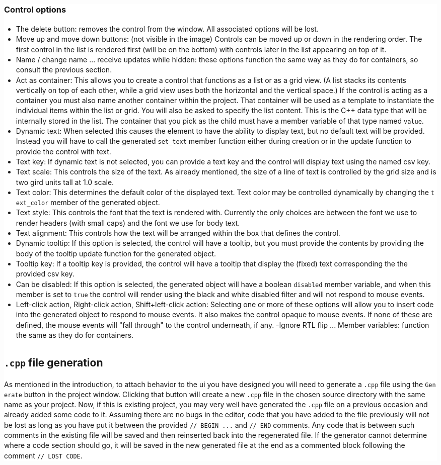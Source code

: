### Control options

- The delete button: removes the control from the window. All associated options will be lost.
- Move up and move down buttons: (not visible in the image) Controls can be moved up or down in the rendering order. The first control in the list is rendered first (will be on the bottom) with controls later in the list appearing on top of it.
- Name / change name ... receive updates while hidden: these options function the same way as they do for containers, so consult the previous section.
- Act as container: This allows you to create a control that functions as a list or as a grid view. (A list stacks its contents vertically on top of each other, while a grid view uses both the horizontal and the vertical space.) If the control is acting as a container you must also name another container within the project. That container will be used as a template to instantiate the individual items within the list or grid. You will also be asked to specify the list content. This is the C++ data type that will be internally stored in the list. The container that you pick as the child must have a member variable of that type named `value`.
- Dynamic text: When selected this causes the element to have the ability to display text, but no default text will be provided. Instead you will have to call the generated `set_text` member function either during creation or in the update function to provide the control with text.
- Text key: If dynamic text is not selected, you can provide a text key and the control will display text using the named csv key.
- Text scale: This controls the size of the text. As already mentioned, the size of a line of text is controlled by the grid size and is two gird units tall at 1.0 scale.
- Text color: This determines the default color of the displayed text. Text color may be controlled dynamically by changing the `text_color` member of the generated object.
- Text style: This controls the font that the text is rendered with. Currently the only choices are between the font we use to render headers (with small caps) and the font we use for body text.
- Text alignment: This controls how the text will be arranged within the box that defines the control.
- Dynamic tooltip: If this option is selected, the control will have a tooltip, but you must provide the contents by providing the body of the tooltip update function for the generated object.
- Tooltip key: If a tooltip key is provided, the control will have a tooltip that display the (fixed) text corresponding the the provided csv key.
- Can be disabled: If this option is selected, the generated object will have a boolean `disabled` member variable, and when this member is set to `true` the control will render using the black and white disabled filter and will not respond to mouse events.
- Left-click action, Right-click action, Shift+left-click action: Selecting one or more of these options will allow you to insert code into the generated object to respond to mouse events. It also makes the control opaque to mouse events. If none of these are defined, the mouse events will "fall through" to the control underneath, if any.
 -Ignore RTL flip ... Member variables: function the same as they do for containers.

## `.cpp` file generation

As mentioned in the introduction, to attach behavior to the ui you have designed you will need to generate a `.cpp` file using the `Generate` button in the project window. Clicking that button will create a new `.cpp` file in the chosen source directory with the same name as your project. Now, if this is existing project, you may very well have generated the `.cpp` file on a previous occasion and already added some code to it. Assuming there are no bugs in the editor, code that you have added to the file previously will not be lost as long as you have put it between the provided `// BEGIN ...` and `// END` comments. Any code that is between such comments in the existing file will be saved and then reinserted back into the regenerated file. If the generator cannot determine where a code section should go, it will be saved in the new generated file at the end as a commented block following the comment `// LOST CODE`.
